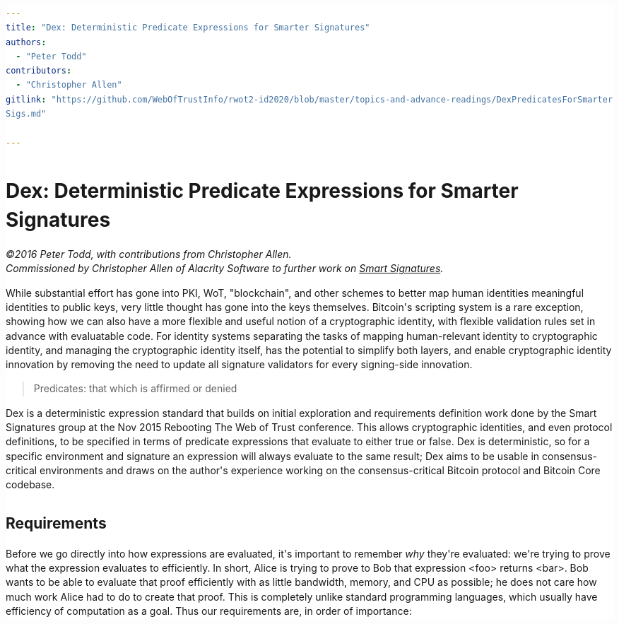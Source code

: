 ```yaml
---
title: "Dex: Deterministic Predicate Expressions for Smarter Signatures"
authors:
  - "Peter Todd"
contributors:
  - "Christopher Allen"
gitlink: "https://github.com/WebOfTrustInfo/rwot2-id2020/blob/master/topics-and-advance-readings/DexPredicatesForSmarterSigs.md"

---
```


# Dex: Deterministic Predicate Expressions for Smarter Signatures

*©2016 Peter Todd, with contributions from Christopher Allen.  
Commissioned by Christopher Allen of Alacrity Software to further work on
[Smart Signatures](https://github.com/WebOfTrustInfo/rebooting-the-web-of-trust/blob/master/final-documents/smart-signatures.pdf).*

While substantial effort has gone into PKI, WoT, "blockchain", and other
schemes to better map human identities meaningful identities to public keys,
very little thought has gone into the keys themselves. Bitcoin's scripting
system is a rare exception, showing how we can also have a more flexible and
useful notion of a cryptographic identity, with flexible validation rules set
in advance with evaluatable code. For identity systems separating the tasks of
mapping human-relevant identity to cryptographic identity, and managing the
cryptographic identity itself, has the potential to simplify both layers, and
enable cryptographic identity innovation by removing the need to update all
signature validators for every signing-side innovation.

> Predicates: that which is affirmed or denied

Dex is a deterministic expression standard that builds on initial exploration
and requirements definition work done by the Smart Signatures group at the Nov
2015 Rebooting The Web of Trust conference. This allows cryptographic
identities, and even protocol definitions, to be specified in terms of
predicate expressions that evaluate to either true or false. Dex is
deterministic, so for a specific environment and signature an expression will
always evaluate to the same result; Dex aims to be usable in consensus-critical
environments and draws on the author's experience working on the
consensus-critical Bitcoin protocol and Bitcoin Core codebase.


## Requirements

Before we go directly into how expressions are evaluated, it's important to
remember *why* they're evaluated: we're trying to prove what the expression
evaluates to efficiently. In short, Alice is trying to prove to Bob that
expression \<foo\> returns \<bar\>. Bob wants to be able to evaluate that proof
efficiently with as little bandwidth, memory, and CPU as possible; he does not
care how much work Alice had to do to create that proof. This is completely
unlike standard programming languages, which usually have efficiency of
computation as a goal. Thus our requirements are, in order of importance:
